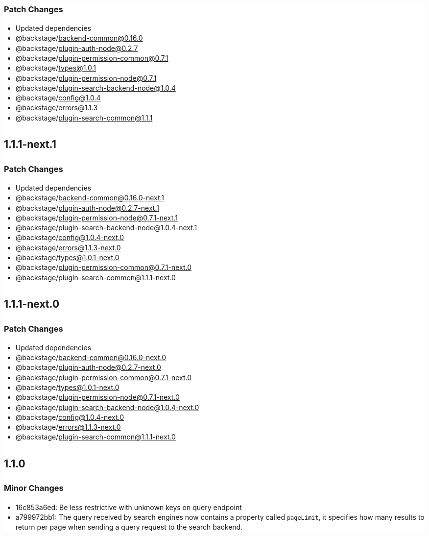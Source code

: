 ### Patch Changes

- Updated dependencies
 - @backstage/backend-common@0.16.0
 - @backstage/plugin-auth-node@0.2.7
 - @backstage/plugin-permission-common@0.7.1
 - @backstage/types@1.0.1
 - @backstage/plugin-permission-node@0.7.1
 - @backstage/plugin-search-backend-node@1.0.4
 - @backstage/config@1.0.4
 - @backstage/errors@1.1.3
 - @backstage/plugin-search-common@1.1.1

## 1.1.1-next.1

### Patch Changes

- Updated dependencies
 - @backstage/backend-common@0.16.0-next.1
 - @backstage/plugin-auth-node@0.2.7-next.1
 - @backstage/plugin-permission-node@0.7.1-next.1
 - @backstage/plugin-search-backend-node@1.0.4-next.1
 - @backstage/config@1.0.4-next.0
 - @backstage/errors@1.1.3-next.0
 - @backstage/types@1.0.1-next.0
 - @backstage/plugin-permission-common@0.7.1-next.0
 - @backstage/plugin-search-common@1.1.1-next.0

## 1.1.1-next.0

### Patch Changes

- Updated dependencies
 - @backstage/backend-common@0.16.0-next.0
 - @backstage/plugin-auth-node@0.2.7-next.0
 - @backstage/plugin-permission-common@0.7.1-next.0
 - @backstage/types@1.0.1-next.0
 - @backstage/plugin-permission-node@0.7.1-next.0
 - @backstage/plugin-search-backend-node@1.0.4-next.0
 - @backstage/config@1.0.4-next.0
 - @backstage/errors@1.1.3-next.0
 - @backstage/plugin-search-common@1.1.1-next.0

## 1.1.0

### Minor Changes

- 16c853a6ed: Be less restrictive with unknown keys on query endpoint
- a799972bb1: The query received by search engines now contains a property called `pageLimit`, it specifies how many results to return per page when sending a query request to the search backend.
